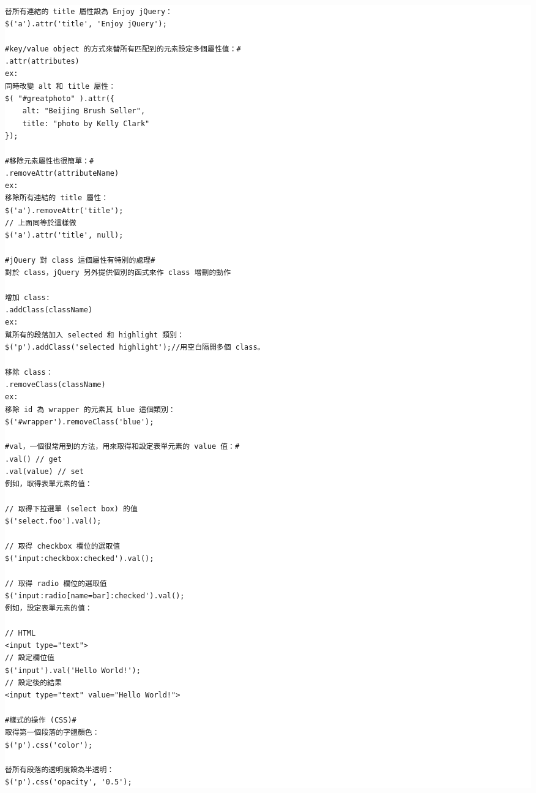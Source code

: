 ```
替所有連結的 title 屬性設為 Enjoy jQuery：
$('a').attr('title', 'Enjoy jQuery');

#key/value object 的方式來替所有匹配到的元素設定多個屬性值：#
.attr(attributes)
ex:
同時改變 alt 和 title 屬性：
$( "#greatphoto" ).attr({
    alt: "Beijing Brush Seller",
    title: "photo by Kelly Clark"
});

#移除元素屬性也很簡單：#
.removeAttr(attributeName)
ex:
移除所有連結的 title 屬性：
$('a').removeAttr('title');
// 上面同等於這樣做
$('a').attr('title', null);

#jQuery 對 class 這個屬性有特別的處理#
對於 class，jQuery 另外提供個別的函式來作 class 增刪的動作

增加 class:
.addClass(className)
ex:
幫所有的段落加入 selected 和 highlight 類別：
$('p').addClass('selected highlight');//用空白隔開多個 class。

移除 class：
.removeClass(className)
ex:
移除 id 為 wrapper 的元素其 blue 這個類別：
$('#wrapper').removeClass('blue');

#val，一個很常用到的方法，用來取得和設定表單元素的 value 值：#
.val() // get
.val(value) // set
例如，取得表單元素的值：

// 取得下拉選單 (select box) 的值
$('select.foo').val();

// 取得 checkbox 欄位的選取值
$('input:checkbox:checked').val();

// 取得 radio 欄位的選取值
$('input:radio[name=bar]:checked').val();
例如，設定表單元素的值：

// HTML
<input type="text">
// 設定欄位值
$('input').val('Hello World!');
// 設定後的結果
<input type="text" value="Hello World!">

#樣式的操作 (CSS)#
取得第一個段落的字體顏色：
$('p').css('color'); 

替所有段落的透明度設為半透明：
$('p').css('opacity', '0.5');
```